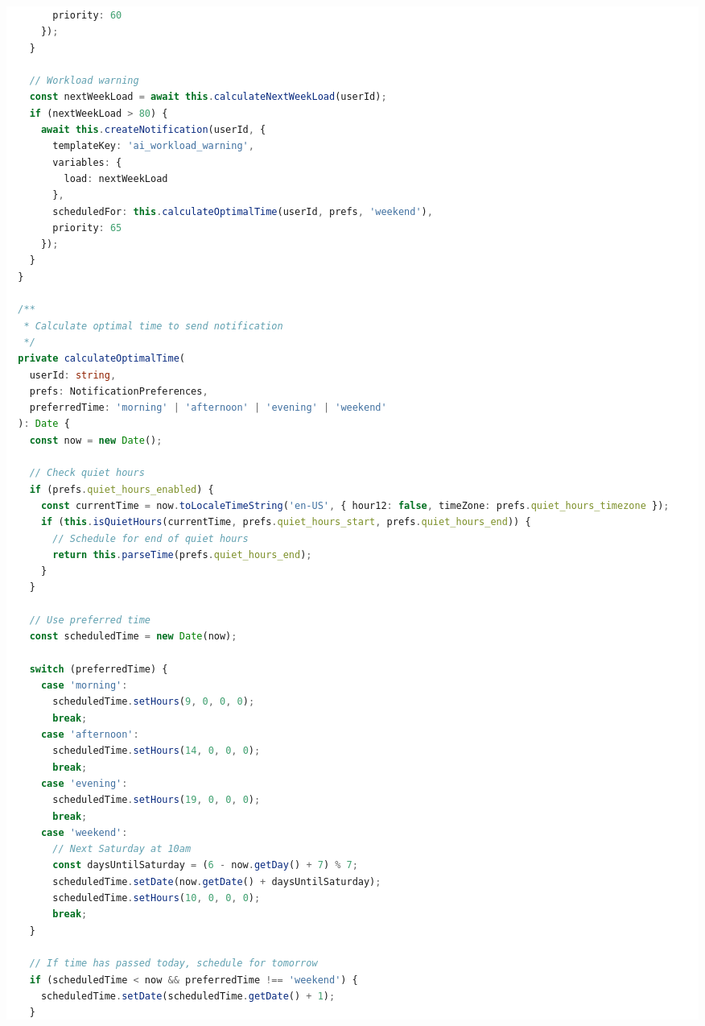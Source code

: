 ```typescript
        priority: 60
      });
    }

    // Workload warning
    const nextWeekLoad = await this.calculateNextWeekLoad(userId);
    if (nextWeekLoad > 80) {
      await this.createNotification(userId, {
        templateKey: 'ai_workload_warning',
        variables: {
          load: nextWeekLoad
        },
        scheduledFor: this.calculateOptimalTime(userId, prefs, 'weekend'),
        priority: 65
      });
    }
  }

  /**
   * Calculate optimal time to send notification
   */
  private calculateOptimalTime(
    userId: string,
    prefs: NotificationPreferences,
    preferredTime: 'morning' | 'afternoon' | 'evening' | 'weekend'
  ): Date {
    const now = new Date();

    // Check quiet hours
    if (prefs.quiet_hours_enabled) {
      const currentTime = now.toLocaleTimeString('en-US', { hour12: false, timeZone: prefs.quiet_hours_timezone });
      if (this.isQuietHours(currentTime, prefs.quiet_hours_start, prefs.quiet_hours_end)) {
        // Schedule for end of quiet hours
        return this.parseTime(prefs.quiet_hours_end);
      }
    }

    // Use preferred time
    const scheduledTime = new Date(now);

    switch (preferredTime) {
      case 'morning':
        scheduledTime.setHours(9, 0, 0, 0);
        break;
      case 'afternoon':
        scheduledTime.setHours(14, 0, 0, 0);
        break;
      case 'evening':
        scheduledTime.setHours(19, 0, 0, 0);
        break;
      case 'weekend':
        // Next Saturday at 10am
        const daysUntilSaturday = (6 - now.getDay() + 7) % 7;
        scheduledTime.setDate(now.getDate() + daysUntilSaturday);
        scheduledTime.setHours(10, 0, 0, 0);
        break;
    }

    // If time has passed today, schedule for tomorrow
    if (scheduledTime < now && preferredTime !== 'weekend') {
      scheduledTime.setDate(scheduledTime.getDate() + 1);
    }
```